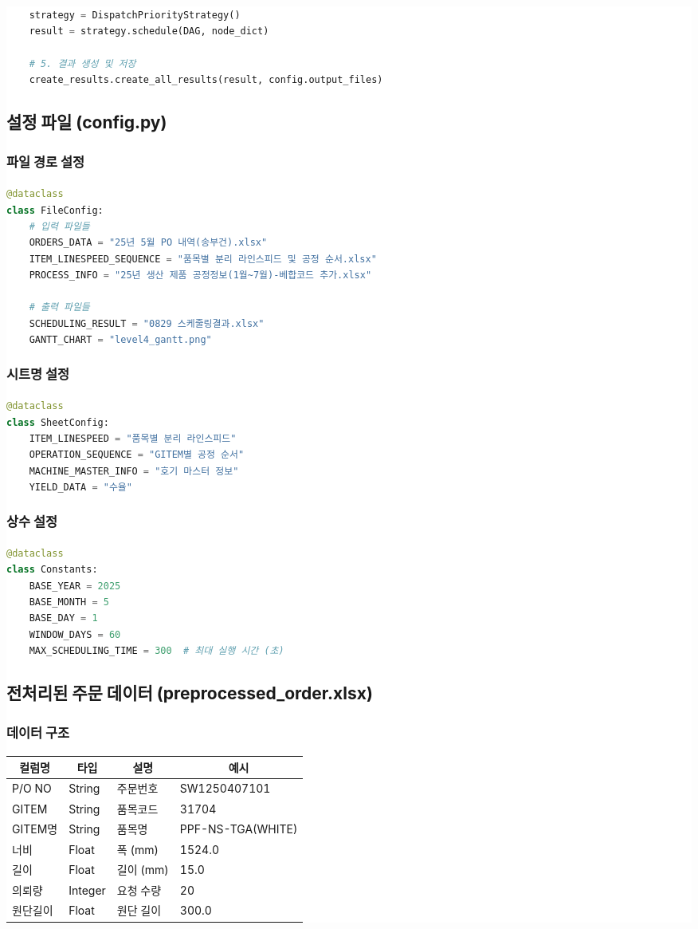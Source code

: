 ```python
    strategy = DispatchPriorityStrategy()
    result = strategy.schedule(DAG, node_dict)
    
    # 5. 결과 생성 및 저장
    create_results.create_all_results(result, config.output_files)
```

## 설정 파일 (config.py)

### 파일 경로 설정
```python
@dataclass
class FileConfig:
    # 입력 파일들
    ORDERS_DATA = "25년 5월 PO 내역(송부건).xlsx"
    ITEM_LINESPEED_SEQUENCE = "품목별 분리 라인스피드 및 공정 순서.xlsx"
    PROCESS_INFO = "25년 생산 제품 공정정보(1월~7월)-베합코드 추가.xlsx"
    
    # 출력 파일들
    SCHEDULING_RESULT = "0829 스케줄링결과.xlsx"
    GANTT_CHART = "level4_gantt.png"
```

### 시트명 설정
```python
@dataclass
class SheetConfig:
    ITEM_LINESPEED = "품목별 분리 라인스피드"
    OPERATION_SEQUENCE = "GITEM별 공정 순서"
    MACHINE_MASTER_INFO = "호기 마스터 정보"
    YIELD_DATA = "수율"
```

### 상수 설정
```python
@dataclass
class Constants:
    BASE_YEAR = 2025
    BASE_MONTH = 5
    BASE_DAY = 1
    WINDOW_DAYS = 60
    MAX_SCHEDULING_TIME = 300  # 최대 실행 시간 (초)
```

## 전처리된 주문 데이터 (preprocessed_order.xlsx)

### 데이터 구조
| 컬럼명 | 타입 | 설명 | 예시 |
|--------|------|------|------|
| P/O NO | String | 주문번호 | SW1250407101 |
| GITEM | String | 품목코드 | 31704 |
| GITEM명 | String | 품목명 | PPF-NS-TGA(WHITE) |
| 너비 | Float | 폭 (mm) | 1524.0 |
| 길이 | Float | 길이 (mm) | 15.0 |
| 의뢰량 | Integer | 요청 수량 | 20 |
| 원단길이 | Float | 원단 길이 | 300.0 |